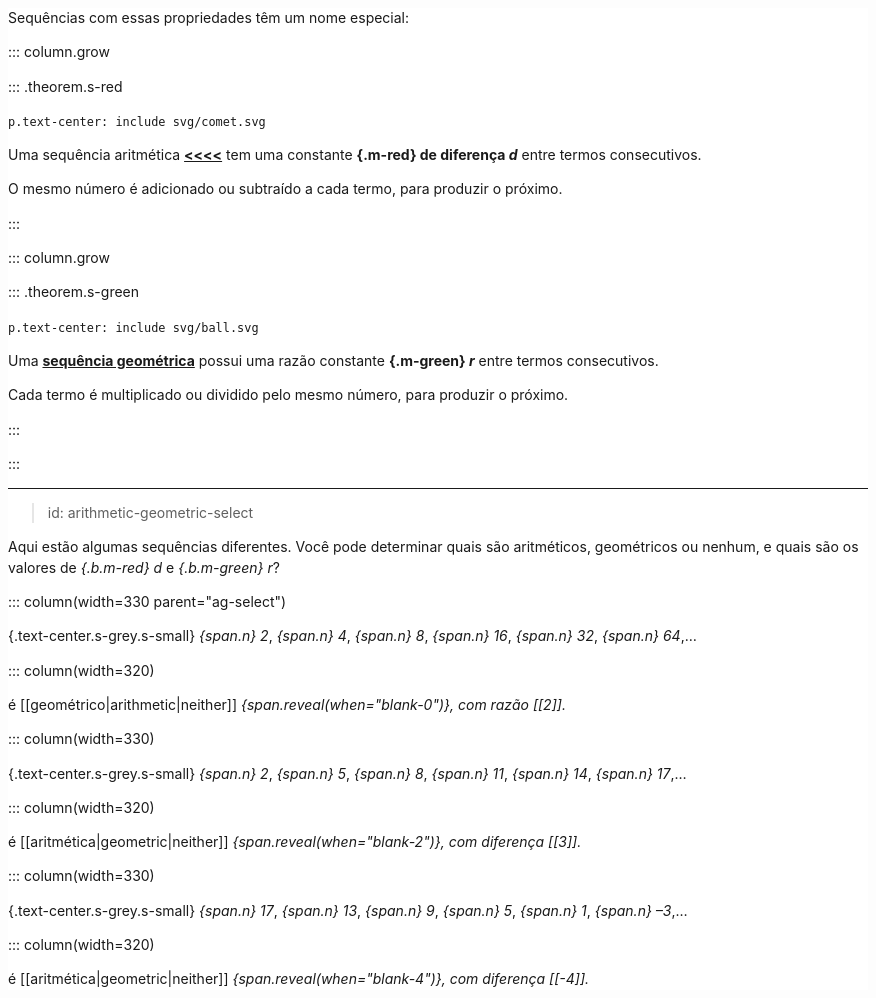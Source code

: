 Sequências com essas propriedades têm um nome especial:

::: column.grow

::: .theorem.s-red

    p.text-center: include svg/comet.svg

Uma sequência aritmética [__<<<<__](gloss:arithmetic-sequence) tem uma constante __{.m-red} de diferença _d___ entre termos consecutivos.

O mesmo número é adicionado ou subtraído a cada termo, para produzir o próximo.

:::

::: column.grow

::: .theorem.s-green

    p.text-center: include svg/ball.svg

Uma [__sequência geométrica__](gloss:geometric-sequence) possui uma razão constante __{.m-green} _r___ entre termos consecutivos.

Cada termo é multiplicado ou dividido pelo mesmo número, para produzir o próximo.

:::

:::

---
> id: arithmetic-geometric-select

Aqui estão algumas sequências diferentes. Você pode determinar quais são aritméticos, geométricos ou nenhum, e quais são os valores de _{.b.m-red} d_ e _{.b.m-green} r_?

::: column(width=330 parent="ag-select")

{.text-center.s-grey.s-small} _{span.n} 2_, _{span.n} 4_, _{span.n} 8_, _{span.n} 16_, _{span.n} 32_, _{span.n} 64_,…

::: column(width=320)

é [[geométrico|arithmetic|neither]] _{span.reveal(when="blank-0")}, com razão [[2]]._

::: column(width=330)

{.text-center.s-grey.s-small} _{span.n} 2_, _{span.n} 5_, _{span.n} 8_, _{span.n} 11_, _{span.n} 14_, _{span.n} 17_,…

::: column(width=320)

é [[aritmética|geometric|neither]] _{span.reveal(when="blank-2")}, com diferença [[3]]._

::: column(width=330)

{.text-center.s-grey.s-small} _{span.n} 17_, _{span.n} 13_, _{span.n} 9_, _{span.n} 5_, _{span.n} 1_, _{span.n} –3_,…

::: column(width=320)

é [[aritmética|geometric|neither]] _{span.reveal(when="blank-4")}, com diferença [[-4]]._
